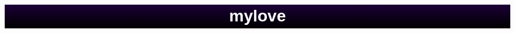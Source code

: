 # mylove
<!DOCTYPE html>
<html lang="bn">
<head>
  <meta charset="UTF-8">
  <title>প্রপোজ ফর সুমি</title>
  <style>
    body {
      margin: 0;
      padding: 0;
      background: linear-gradient(to bottom, #1b0036, #000);
      font-family: 'Arial', sans-serif;
      overflow: hidden;
      text-align: center;
      color: white;
    }

    h1 {
      margin-top: 60px;
      font-size: 2.5em;
      animation: fadeIn 2s ease-in-out;
    }

    p {
      font-size: 1.3em;
      margin: 20px;
    }

    .btn {
      background-color: #fff;
      color: #ff0066;
      padding: 12px 24px;
      margin: 10px;
      font-size: 1.1em;
      border: none;
      border-radius: 25px;
      cursor: pointer;
      transition: 0.3s;
    }

    .btn:hover {
      background-color: #ff0066;
      color: #fff;
    }

    .response {
      font-size: 2em;
      margin-top: 30px;
      animation: fadeIn 1s ease-in-out;
    }

    .emoji {
      font-size: 3em;
      animation: pop 0.5s ease;
    }
